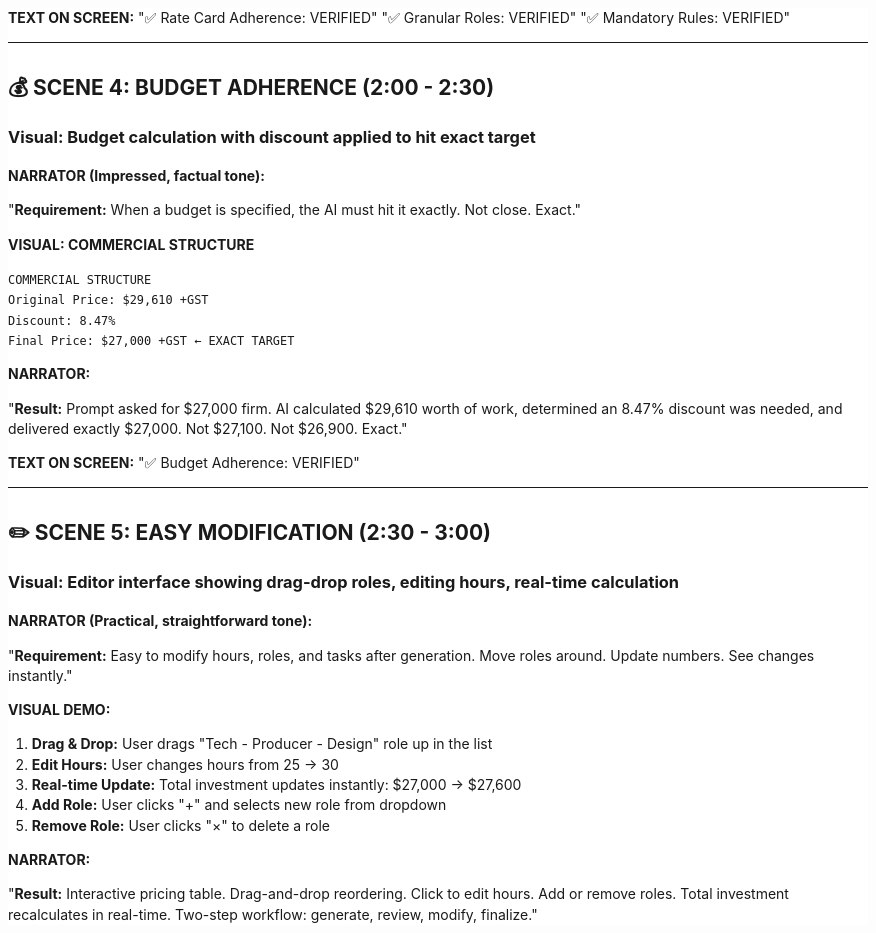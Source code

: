 **TEXT ON SCREEN:**
"✅ Rate Card Adherence: VERIFIED"
"✅ Granular Roles: VERIFIED"
"✅ Mandatory Rules: VERIFIED"

---

## 💰 SCENE 4: BUDGET ADHERENCE (2:00 - 2:30)

### Visual: Budget calculation with discount applied to hit exact target

**NARRATOR (Impressed, factual tone):**

"**Requirement:** When a budget is specified, the AI must hit it exactly. Not close. Exact."

**VISUAL: COMMERCIAL STRUCTURE**

```
COMMERCIAL STRUCTURE
Original Price: $29,610 +GST
Discount: 8.47%
Final Price: $27,000 +GST ← EXACT TARGET
```

**NARRATOR:**

"**Result:** Prompt asked for $27,000 firm. AI calculated $29,610 worth of work, determined an 8.47% discount was needed, and delivered exactly $27,000. Not $27,100. Not $26,900. Exact."

**TEXT ON SCREEN:**
"✅ Budget Adherence: VERIFIED"

---

## ✏️ SCENE 5: EASY MODIFICATION (2:30 - 3:00)

### Visual: Editor interface showing drag-drop roles, editing hours, real-time calculation

**NARRATOR (Practical, straightforward tone):**

"**Requirement:** Easy to modify hours, roles, and tasks after generation. Move roles around. Update numbers. See changes instantly."

**VISUAL DEMO:**
1. **Drag & Drop:** User drags "Tech - Producer - Design" role up in the list
2. **Edit Hours:** User changes hours from 25 → 30
3. **Real-time Update:** Total investment updates instantly: $27,000 → $27,600
4. **Add Role:** User clicks "+" and selects new role from dropdown
5. **Remove Role:** User clicks "×" to delete a role

**NARRATOR:**

"**Result:** Interactive pricing table. Drag-and-drop reordering. Click to edit hours. Add or remove roles. Total investment recalculates in real-time. Two-step workflow: generate, review, modify, finalize."
